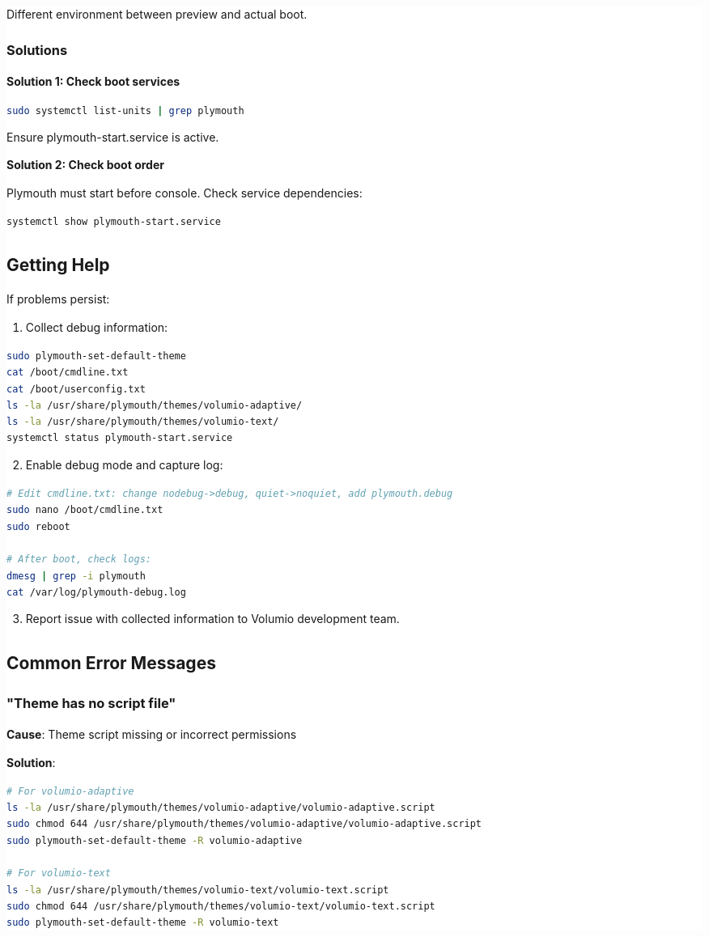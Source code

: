 Different environment between preview and actual boot.

### Solutions

**Solution 1: Check boot services**

```bash
sudo systemctl list-units | grep plymouth
```

Ensure plymouth-start.service is active.

**Solution 2: Check boot order**

Plymouth must start before console. Check service dependencies:

```bash
systemctl show plymouth-start.service
```

## Getting Help

If problems persist:

1. Collect debug information:
```bash
sudo plymouth-set-default-theme
cat /boot/cmdline.txt
cat /boot/userconfig.txt
ls -la /usr/share/plymouth/themes/volumio-adaptive/
ls -la /usr/share/plymouth/themes/volumio-text/
systemctl status plymouth-start.service
```

2. Enable debug mode and capture log:
```bash
# Edit cmdline.txt: change nodebug->debug, quiet->noquiet, add plymouth.debug
sudo nano /boot/cmdline.txt
sudo reboot

# After boot, check logs:
dmesg | grep -i plymouth
cat /var/log/plymouth-debug.log
```

3. Report issue with collected information to Volumio development team.

## Common Error Messages

### "Theme has no script file"

**Cause**: Theme script missing or incorrect permissions

**Solution**:
```bash
# For volumio-adaptive
ls -la /usr/share/plymouth/themes/volumio-adaptive/volumio-adaptive.script
sudo chmod 644 /usr/share/plymouth/themes/volumio-adaptive/volumio-adaptive.script
sudo plymouth-set-default-theme -R volumio-adaptive

# For volumio-text
ls -la /usr/share/plymouth/themes/volumio-text/volumio-text.script
sudo chmod 644 /usr/share/plymouth/themes/volumio-text/volumio-text.script
sudo plymouth-set-default-theme -R volumio-text
```
